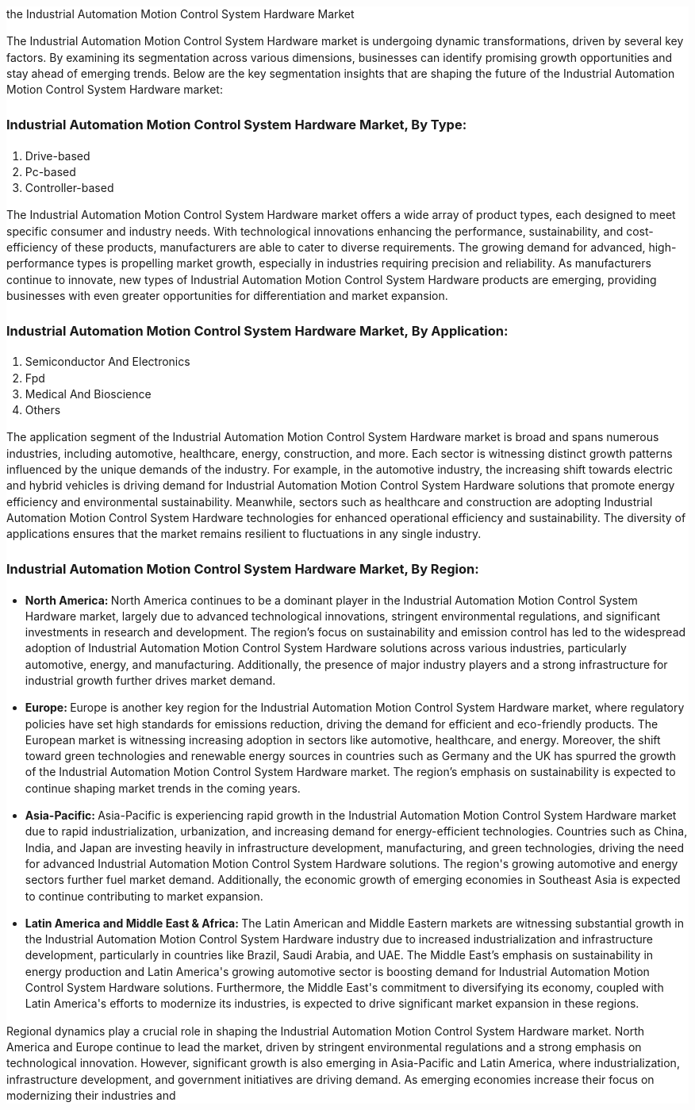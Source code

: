 the Industrial Automation Motion Control System Hardware Market</h2><p>The Industrial Automation Motion Control System Hardware market is undergoing dynamic transformations, driven by several key factors. By examining its segmentation across various dimensions, businesses can identify promising growth opportunities and stay ahead of emerging trends. Below are the key segmentation insights that are shaping the future of the Industrial Automation Motion Control System Hardware market:</p><h3><strong>Industrial Automation Motion Control System Hardware Market, By Type:<br /></strong></h3><ol><li>Drive-based<li> Pc-based<li> Controller-based</li></ol><p>The Industrial Automation Motion Control System Hardware market offers a wide array of product types, each designed to meet specific consumer and industry needs. With technological innovations enhancing the performance, sustainability, and cost-efficiency of these products, manufacturers are able to cater to diverse requirements. The growing demand for advanced, high-performance types is propelling market growth, especially in industries requiring precision and reliability. As manufacturers continue to innovate, new types of Industrial Automation Motion Control System Hardware products are emerging, providing businesses with even greater opportunities for differentiation and market expansion.</p><h3>Industrial Automation Motion Control System Hardware Market,&nbsp;By Application:</h3><ol><li>Semiconductor And Electronics<li> Fpd<li> Medical And Bioscience<li> Others</li></ol><p>The application segment of the Industrial Automation Motion Control System Hardware market is broad and spans numerous industries, including automotive, healthcare, energy, construction, and more. Each sector is witnessing distinct growth patterns influenced by the unique demands of the industry. For example, in the automotive industry, the increasing shift towards electric and hybrid vehicles is driving demand for Industrial Automation Motion Control System Hardware solutions that promote energy efficiency and environmental sustainability. Meanwhile, sectors such as healthcare and construction are adopting Industrial Automation Motion Control System Hardware technologies for enhanced operational efficiency and sustainability. The diversity of applications ensures that the market remains resilient to fluctuations in any single industry.</p><h3>Industrial Automation Motion Control System Hardware Market, By Region:</h3><ul><li><p><strong>North America:&nbsp;</strong>North America continues to be a dominant player in the Industrial Automation Motion Control System Hardware market, largely due to advanced technological innovations, stringent environmental regulations, and significant investments in research and development. The region&rsquo;s focus on sustainability and emission control has led to the widespread adoption of Industrial Automation Motion Control System Hardware solutions across various industries, particularly automotive, energy, and manufacturing. Additionally, the presence of major industry players and a strong infrastructure for industrial growth further drives market demand.</p></li><li><p><strong><strong>Europe:&nbsp;</strong></strong>Europe is another key region for the Industrial Automation Motion Control System Hardware market, where regulatory policies have set high standards for emissions reduction, driving the demand for efficient and eco-friendly products. The European market is witnessing increasing adoption in sectors like automotive, healthcare, and energy. Moreover, the shift toward green technologies and renewable energy sources in countries such as Germany and the UK has spurred the growth of the Industrial Automation Motion Control System Hardware market. The region&rsquo;s emphasis on sustainability is expected to continue shaping market trends in the coming years.</p></li><li><p><strong><strong>Asia-Pacific:&nbsp;</strong></strong>Asia-Pacific is experiencing rapid growth in the Industrial Automation Motion Control System Hardware market due to rapid industrialization, urbanization, and increasing demand for energy-efficient technologies. Countries such as China, India, and Japan are investing heavily in infrastructure development, manufacturing, and green technologies, driving the need for advanced Industrial Automation Motion Control System Hardware solutions. The region's growing automotive and energy sectors further fuel market demand. Additionally, the economic growth of emerging economies in Southeast Asia is expected to continue contributing to market expansion.</p></li><li><p><strong><strong>Latin America and Middle East &amp; Africa:&nbsp;</strong></strong>The Latin American and Middle Eastern markets are witnessing substantial growth in the Industrial Automation Motion Control System Hardware industry due to increased industrialization and infrastructure development, particularly in countries like Brazil, Saudi Arabia, and UAE. The Middle East&rsquo;s emphasis on sustainability in energy production and Latin America's growing automotive sector is boosting demand for Industrial Automation Motion Control System Hardware solutions. Furthermore, the Middle East's commitment to diversifying its economy, coupled with Latin America's efforts to modernize its industries, is expected to drive significant market expansion in these regions.</p></li></ul><p>Regional dynamics play a crucial role in shaping the Industrial Automation Motion Control System Hardware market. North America and Europe continue to lead the market, driven by stringent environmental regulations and a strong emphasis on technological innovation. However, significant growth is also emerging in Asia-Pacific and Latin America, where industrialization, infrastructure development, and government initiatives are driving demand. As emerging economies increase their focus on modernizing their industries and